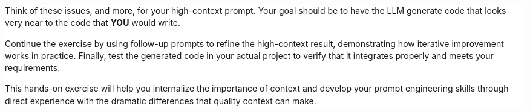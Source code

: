 Think of these issues, and more, for your high-context prompt. Your goal should be to have the LLM generate code that looks very near to the code that **YOU** would write.

Continue the exercise by using follow-up prompts to refine the high-context result, demonstrating how iterative improvement works in practice. Finally, test the generated code in your actual project to verify that it integrates properly and meets your requirements.

This hands-on exercise will help you internalize the importance of context and develop your prompt engineering skills through direct experience with the dramatic differences that quality context can make.
